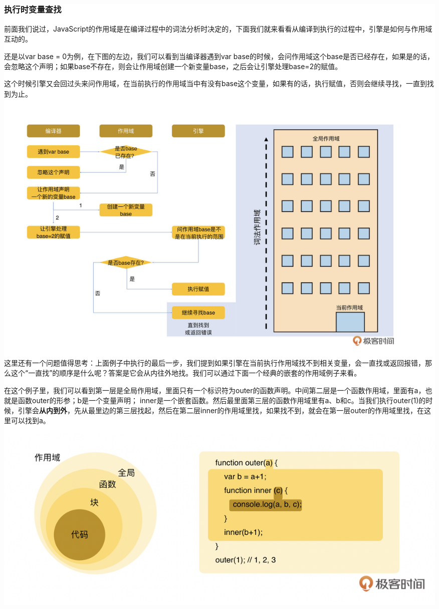 <h3 id="执行时变量查找">执行时变量查找</h3>

<p>前面我们说过，JavaScript的作用域是在编译过程中的词法分析时决定的，下面我们就来看看从编译到执行的过程中，引擎是如何与作用域互动的。</p>

<p>还是以var base = 0为例，在下图的左边，我们可以看到当编译器遇到var base的时候，会问作用域这个base是否已经存在，如果是的话，会忽略这个声明；如果base不存在，则会让作用域创建一个新变量base，之后会让引擎处理base=2的赋值。</p>

<p>这个时候引擎又会回过头来问作用域，在当前执行的作用域当中有没有base这个变量，如果有的话，执行赋值，否则会继续寻找，一直到找到为止。</p>

<p><img src="assets/a7acfb1a00f449f783c46c4fac88916e.jpg" alt="图片" /></p>

<p>这里还有一个问题值得思考：上面例子中执行的最后一步，我们提到如果引擎在当前执行作用域找不到相关变量，会一直找或返回报错，那么这个“一直找”的顺序是什么呢？答案是它会从内往外地找。我们可以通过下面一个经典的嵌套的作用域例子来看。</p>

<p>在这个例子里，我们可以看到第一层是全局作用域，里面只有一个标识符为outer的函数声明。中间第二层是一个函数作用域，里面有a，也就是函数outer的形参；b是一个变量声明； inner是一个嵌套函数。然后最里面第三层的函数作用域里有a、b和c。当我们执行outer(1)的时候，引擎会<strong>从内到外</strong>，先从最里边的第三层找起，然后在第二层inner的作用域里找，如果找不到，就会在第一层outer的作用域里找，在这里可以找到a。</p>

<p><img src="assets/a2df4e3a139c4a7da59582941c863322.jpg" alt="图片" /></p>
